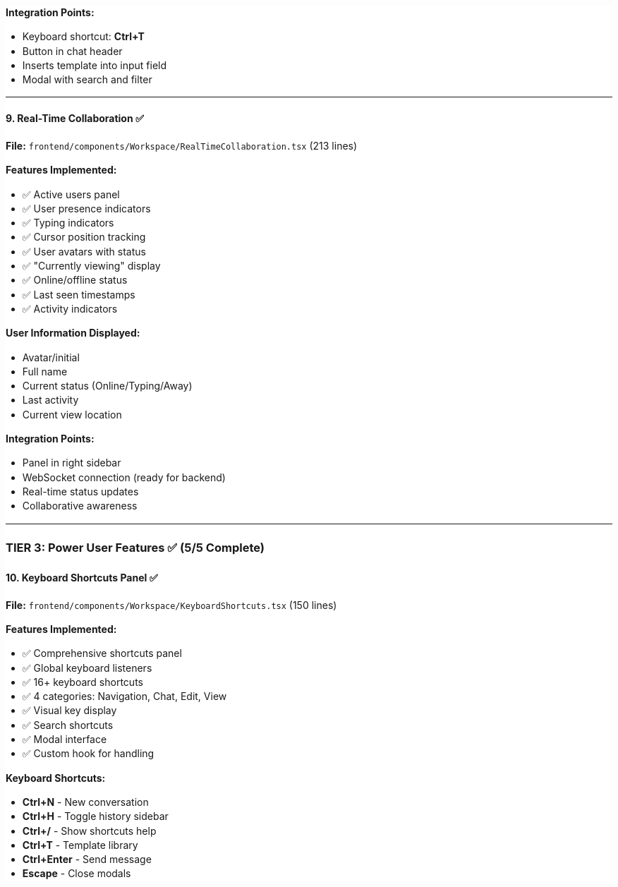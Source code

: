 **Integration Points:**
- Keyboard shortcut: **Ctrl+T**
- Button in chat header
- Inserts template into input field
- Modal with search and filter

---

#### 9. **Real-Time Collaboration** ✅
**File:** `frontend/components/Workspace/RealTimeCollaboration.tsx` (213 lines)

**Features Implemented:**
- ✅ Active users panel
- ✅ User presence indicators
- ✅ Typing indicators
- ✅ Cursor position tracking
- ✅ User avatars with status
- ✅ "Currently viewing" display
- ✅ Online/offline status
- ✅ Last seen timestamps
- ✅ Activity indicators

**User Information Displayed:**
- Avatar/initial
- Full name
- Current status (Online/Typing/Away)
- Last activity
- Current view location

**Integration Points:**
- Panel in right sidebar
- WebSocket connection (ready for backend)
- Real-time status updates
- Collaborative awareness

---

### **TIER 3: Power User Features** ✅ (5/5 Complete)

#### 10. **Keyboard Shortcuts Panel** ✅
**File:** `frontend/components/Workspace/KeyboardShortcuts.tsx` (150 lines)

**Features Implemented:**
- ✅ Comprehensive shortcuts panel
- ✅ Global keyboard listeners
- ✅ 16+ keyboard shortcuts
- ✅ 4 categories: Navigation, Chat, Edit, View
- ✅ Visual key display
- ✅ Search shortcuts
- ✅ Modal interface
- ✅ Custom hook for handling

**Keyboard Shortcuts:**
- **Ctrl+N** - New conversation
- **Ctrl+H** - Toggle history sidebar
- **Ctrl+/** - Show shortcuts help
- **Ctrl+T** - Template library
- **Ctrl+Enter** - Send message
- **Escape** - Close modals
